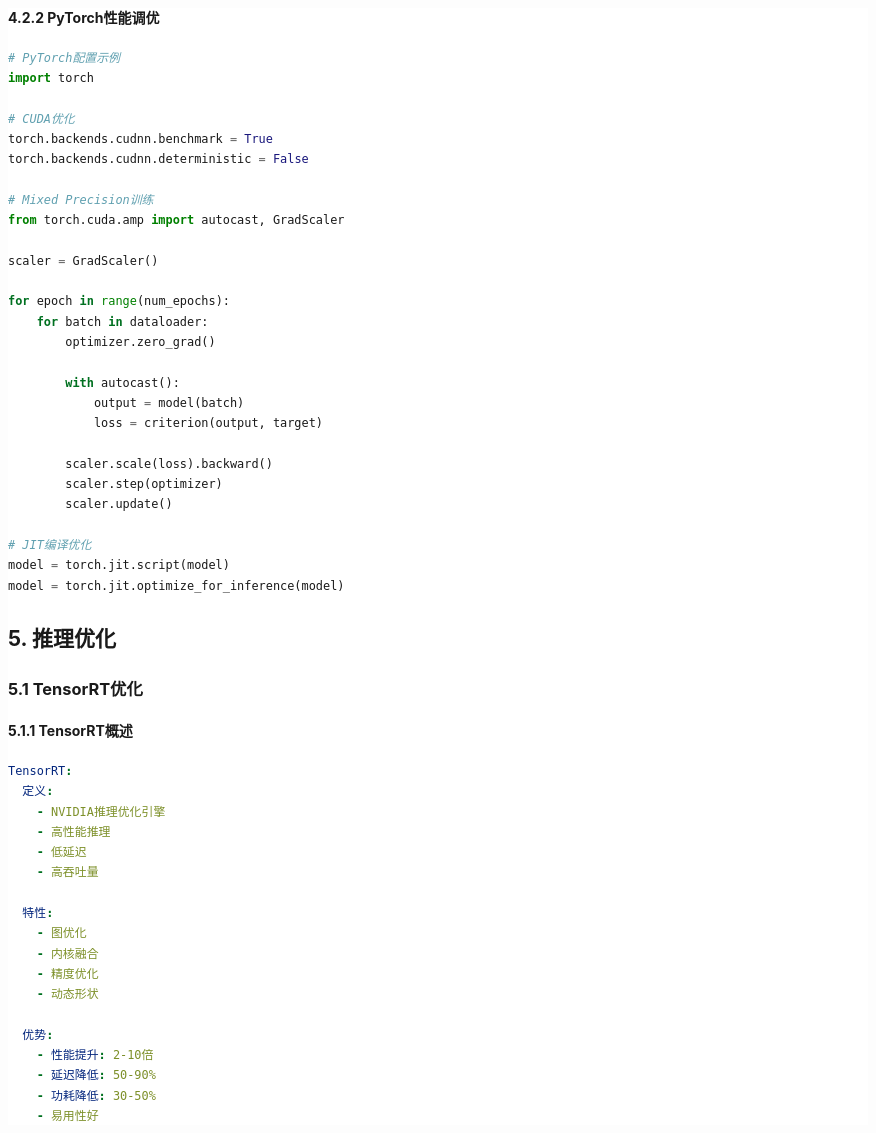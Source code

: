 #### 4.2.2 PyTorch性能调优

```python
# PyTorch配置示例
import torch

# CUDA优化
torch.backends.cudnn.benchmark = True
torch.backends.cudnn.deterministic = False

# Mixed Precision训练
from torch.cuda.amp import autocast, GradScaler

scaler = GradScaler()

for epoch in range(num_epochs):
    for batch in dataloader:
        optimizer.zero_grad()
        
        with autocast():
            output = model(batch)
            loss = criterion(output, target)
        
        scaler.scale(loss).backward()
        scaler.step(optimizer)
        scaler.update()

# JIT编译优化
model = torch.jit.script(model)
model = torch.jit.optimize_for_inference(model)
```

## 5. 推理优化

### 5.1 TensorRT优化

#### 5.1.1 TensorRT概述

```yaml
TensorRT:
  定义:
    - NVIDIA推理优化引擎
    - 高性能推理
    - 低延迟
    - 高吞吐量
  
  特性:
    - 图优化
    - 内核融合
    - 精度优化
    - 动态形状
  
  优势:
    - 性能提升: 2-10倍
    - 延迟降低: 50-90%
    - 功耗降低: 30-50%
    - 易用性好
```
